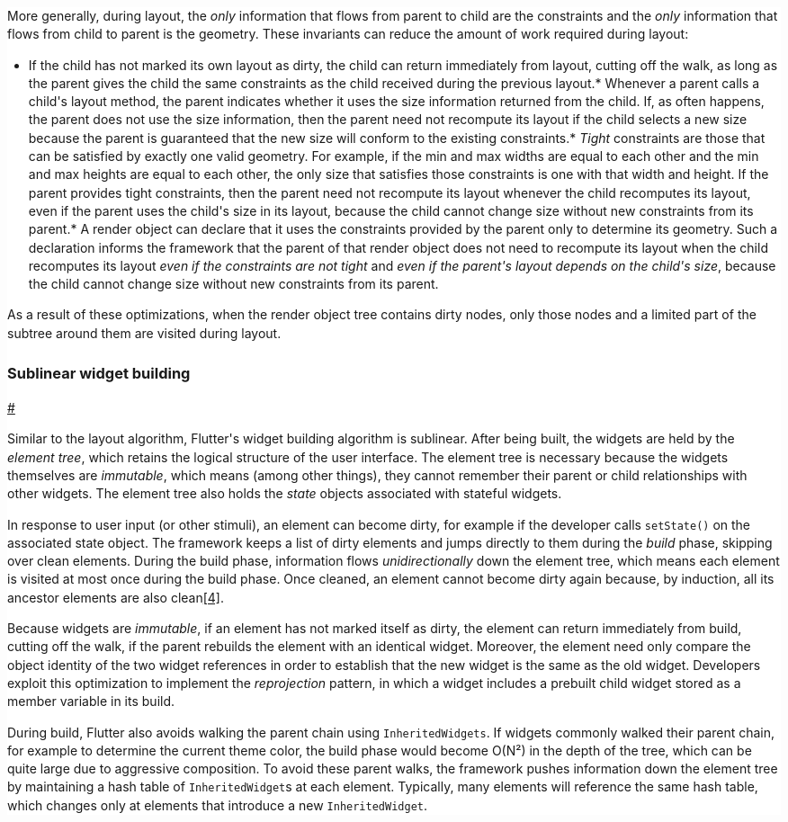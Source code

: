 More generally, during layout, the *only* information that flows from parent to child are the constraints and the *only* information that flows from child to parent is the geometry. These invariants can reduce the amount of work required during layout:

* If the child has not marked its own layout as dirty, the child can return immediately from layout, cutting off the walk, as long as the parent gives the child the same constraints as the child received during the previous layout.* Whenever a parent calls a child's layout method, the parent indicates whether it uses the size information returned from the child. If, as often happens, the parent does not use the size information, then the parent need not recompute its layout if the child selects a new size because the parent is guaranteed that the new size will conform to the existing constraints.* *Tight* constraints are those that can be satisfied by exactly one valid geometry. For example, if the min and max widths are equal to each other and the min and max heights are equal to each other, the only size that satisfies those constraints is one with that width and height. If the parent provides tight constraints, then the parent need not recompute its layout whenever the child recomputes its layout, even if the parent uses the child's size in its layout, because the child cannot change size without new constraints from its parent.* A render object can declare that it uses the constraints provided by the parent only to determine its geometry. Such a declaration informs the framework that the parent of that render object does not need to recompute its layout when the child recomputes its layout *even if the constraints are not tight* and *even if the parent's layout depends on the child's size*, because the child cannot change size without new constraints from its parent.

As a result of these optimizations, when the render object tree contains dirty nodes, only those nodes and a limited part of the subtree around them are visited during layout.

### Sublinear widget building

[#](#sublinear-widget-building)

Similar to the layout algorithm, Flutter's widget building algorithm is sublinear. After being built, the widgets are held by the *element tree*, which retains the logical structure of the user interface. The element tree is necessary because the widgets themselves are *immutable*, which means (among other things), they cannot remember their parent or child relationships with other widgets. The element tree also holds the *state* objects associated with stateful widgets.

In response to user input (or other stimuli), an element can become dirty, for example if the developer calls `setState()` on the associated state object. The framework keeps a list of dirty elements and jumps directly to them during the *build* phase, skipping over clean elements. During the build phase, information flows *unidirectionally* down the element tree, which means each element is visited at most once during the build phase. Once cleaned, an element cannot become dirty again because, by induction, all its ancestor elements are also clean[[4]](#fn4).

Because widgets are *immutable*, if an element has not marked itself as dirty, the element can return immediately from build, cutting off the walk, if the parent rebuilds the element with an identical widget. Moreover, the element need only compare the object identity of the two widget references in order to establish that the new widget is the same as the old widget. Developers exploit this optimization to implement the *reprojection* pattern, in which a widget includes a prebuilt child widget stored as a member variable in its build.

During build, Flutter also avoids walking the parent chain using `InheritedWidgets`. If widgets commonly walked their parent chain, for example to determine the current theme color, the build phase would become O(N²) in the depth of the tree, which can be quite large due to aggressive composition. To avoid these parent walks, the framework pushes information down the element tree by maintaining a hash table of `InheritedWidget`s at each element. Typically, many elements will reference the same hash table, which changes only at elements that introduce a new `InheritedWidget`.
